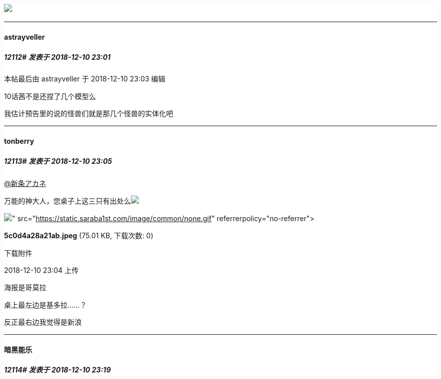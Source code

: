 <img src="https://wx1.sinaimg.cn/mw1024/680967ecly1fy03hkmtgej20k0182n3u.jpg" referrerpolicy="no-referrer">







-----

####  astrayveller  
##### 12112#       发表于 2018-12-10 23:01



 本帖最后由 astrayveller 于 2018-12-10 23:03 编辑 

10话茜不是还捏了几个模型么

我估计预告里的说的怪兽们就是那几个怪兽的实体化吧







-----

####  tonberry  
##### 12113#       发表于 2018-12-10 23:05



[@新条アカネ](https://bbs.saraba1st.com/2b/home.php?mod=space&amp;uid=498866) 

万能的神大人，您桌子上这三只有出处么<img src="https://static.saraba1st.com/image/smiley/face2017/180.png" referrerpolicy="no-referrer">

<img src="https://img.saraba1st.com/forum/201812/10/230403lpwckus6gk0skwzw.jpeg" referrerpolicy="no-referrer">" src="https://static.saraba1st.com/image/common/none.gif" referrerpolicy="no-referrer">


<strong>5c0d4a28a21ab.jpeg</strong> (75.01 KB, 下载次数: 0)

下载附件

2018-12-10 23:04 上传








海报是哥莫拉

桌上最左边是基多拉......？

反正最右边我觉得是新浪







-----

####  暗黑能乐  
##### 12114#       发表于 2018-12-10 23:19
